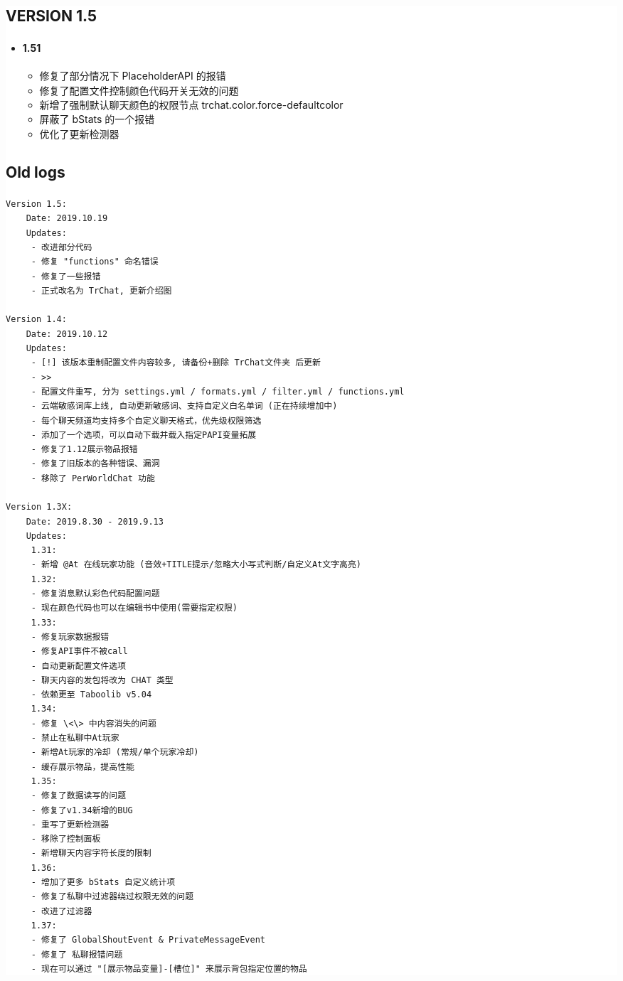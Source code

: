 ## VERSION 1.5
  - #### 1.51
    - 修复了部分情况下 PlaceholderAPI 的报错
    - 修复了配置文件控制颜色代码开关无效的问题
    - 新增了强制默认聊天颜色的权限节点 trchat.color.force-defaultcolor
    - 屏蔽了 bStats 的一个报错
    - 优化了更新检测器

## Old logs
	Version 1.5:
		Date: 2019.10.19
		Updates:
		 - 改进部分代码
		 - 修复 "functions" 命名错误
		 - 修复了一些报错
		 - 正式改名为 TrChat, 更新介绍图

	Version 1.4:
		Date: 2019.10.12
		Updates:
		 - [!] 该版本重制配置文件内容较多, 请备份+删除 TrChat文件夹 后更新
		 - >>
		 - 配置文件重写, 分为 settings.yml / formats.yml / filter.yml / functions.yml
		 - 云端敏感词库上线, 自动更新敏感词、支持自定义白名单词 (正在持续增加中)
		 - 每个聊天频道均支持多个自定义聊天格式，优先级权限筛选
		 - 添加了一个选项，可以自动下载并载入指定PAPI变量拓展
		 - 修复了1.12展示物品报错
		 - 修复了旧版本的各种错误、漏洞
		 - 移除了 PerWorldChat 功能

	Version 1.3X:
		Date: 2019.8.30 - 2019.9.13
		Updates:
  		 1.31:
  		 - 新增 @At 在线玩家功能 (音效+TITLE提示/忽略大小写式判断/自定义At文字高亮)
  		 1.32:
  		 - 修复消息默认彩色代码配置问题
  		 - 现在颜色代码也可以在编辑书中使用(需要指定权限)
  		 1.33:
  		 - 修复玩家数据报错
  		 - 修复API事件不被call
  		 - 自动更新配置文件选项
  		 - 聊天内容的发包将改为 CHAT 类型
  		 - 依赖更至 Taboolib v5.04
  		 1.34:
  		 - 修复 \<\> 中内容消失的问题
  		 - 禁止在私聊中At玩家
  		 - 新增At玩家的冷却 (常规/单个玩家冷却)
  		 - 缓存展示物品，提高性能
  		 1.35:
  		 - 修复了数据读写的问题
  		 - 修复了v1.34新增的BUG
  		 - 重写了更新检测器
  		 - 移除了控制面板
  		 - 新增聊天内容字符长度的限制
  		 1.36:
  		 - 增加了更多 bStats 自定义统计项
  		 - 修复了私聊中过滤器绕过权限无效的问题
  		 - 改进了过滤器
  		 1.37:
  		 - 修复了 GlobalShoutEvent & PrivateMessageEvent
  		 - 修复了 私聊报错问题
  		 - 现在可以通过 "[展示物品变量]-[槽位]" 来展示背包指定位置的物品